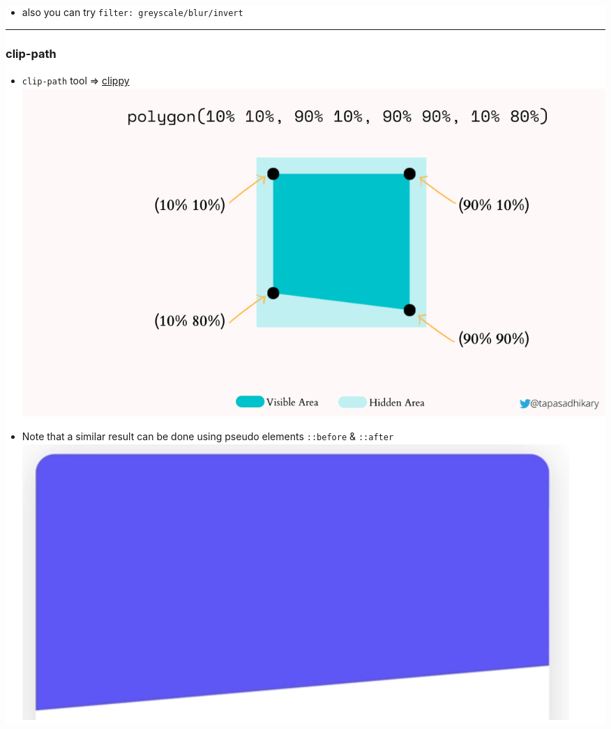   - also you can try `filter: greyscale/blur/invert`

---

### clip-path

- `clip-path` tool => [clippy](https://bennettfeely.com/clippy/)
  ![clip-path](./img/clip-path.webp)

- Note that a similar result can be done using pseudo elements `::before` & `::after`
  ![skew background](./img/../skew-background.png)
